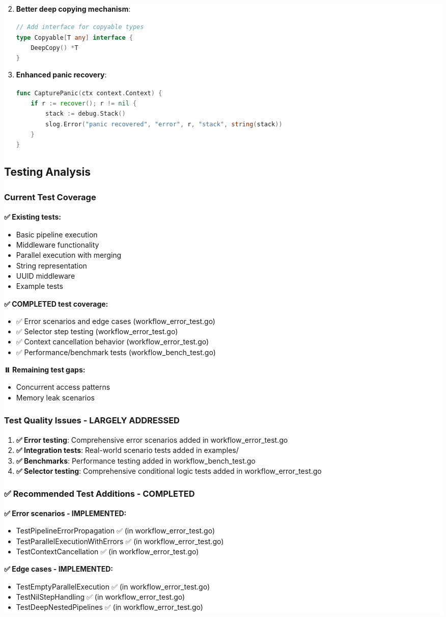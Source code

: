 2. **Better deep copying mechanism**:
   ```go
   // Add interface for copyable types
   type Copyable[T any] interface {
       DeepCopy() *T
   }
   ```

3. **Enhanced panic recovery**:
   ```go
   func CapturePanic(ctx context.Context) {
       if r := recover(); r != nil {
           stack := debug.Stack()
           slog.Error("panic recovered", "error", r, "stack", string(stack))
       }
   }
   ```

## Testing Analysis

### Current Test Coverage
**✅ Existing tests:**
- Basic pipeline execution
- Middleware functionality
- Parallel execution with merging
- String representation
- UUID middleware
- Example tests

**✅ COMPLETED test coverage:**
- ✅ Error scenarios and edge cases (workflow_error_test.go)
- ✅ Selector step testing (workflow_error_test.go)
- ✅ Context cancellation behavior (workflow_error_test.go)
- ✅ Performance/benchmark tests (workflow_bench_test.go)

**⏸️ Remaining test gaps:**
- Concurrent access patterns
- Memory leak scenarios

### Test Quality Issues - LARGELY ADDRESSED
1. **✅ Error testing**: Comprehensive error scenarios added in workflow_error_test.go
2. **✅ Integration tests**: Real-world scenario tests added in examples/
3. **✅ Benchmarks**: Performance testing added in workflow_bench_test.go
4. **✅ Selector testing**: Comprehensive conditional logic tests added in workflow_error_test.go

### ✅ Recommended Test Additions - COMPLETED

**✅ Error scenarios - IMPLEMENTED:**
- TestPipelineErrorPropagation ✅ (in workflow_error_test.go)
- TestParallelExecutionWithErrors ✅ (in workflow_error_test.go) 
- TestContextCancellation ✅ (in workflow_error_test.go)

**✅ Edge cases - IMPLEMENTED:**
- TestEmptyParallelExecution ✅ (in workflow_error_test.go)
- TestNilStepHandling ✅ (in workflow_error_test.go)
- TestDeepNestedPipelines ✅ (in workflow_error_test.go)
